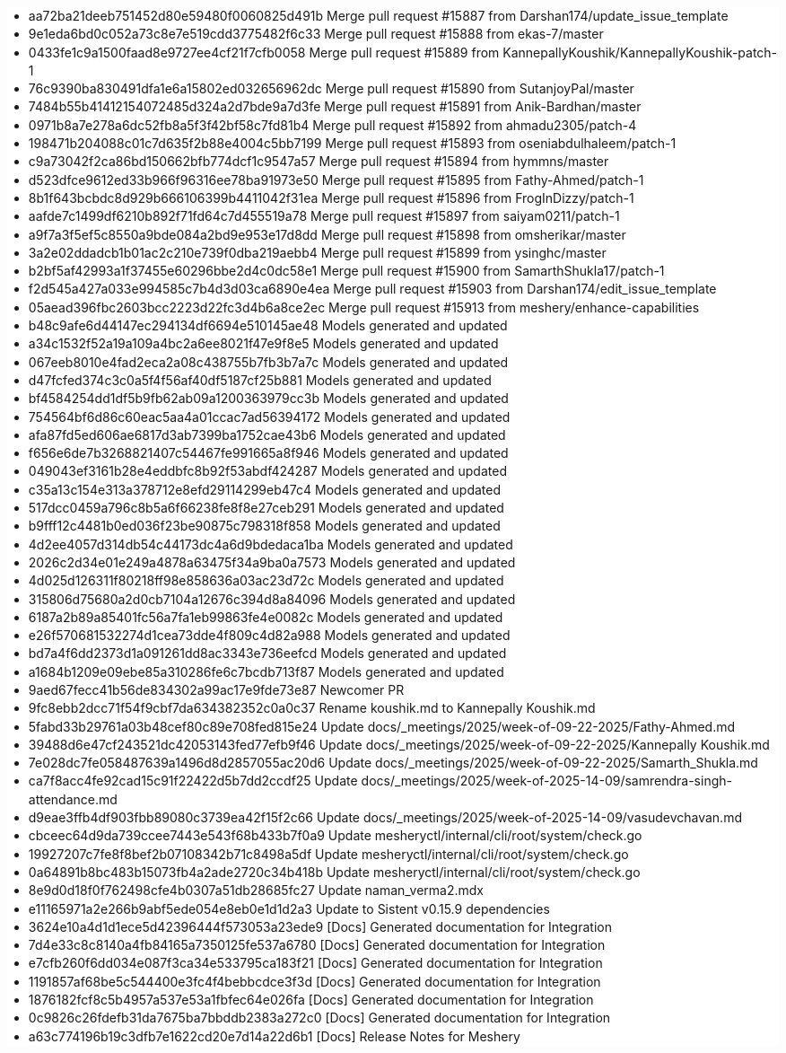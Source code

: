 * aa72ba21deeb751452d80e59480f0060825d491b Merge pull request #15887 from Darshan174/update_issue_template
* 9e1eda6bd0c052a73c8e7e519cdd3775482f6c33 Merge pull request #15888 from ekas-7/master
* 0433fe1c9a1500faad8e9727ee4cf21f7cfb0058 Merge pull request #15889 from KannepallyKoushik/KannepallyKoushik-patch-1
* 76c9390ba830491dfa1e6a15802ed032656962dc Merge pull request #15890 from SutanjoyPal/master
* 7484b55b41412154072485d324a2d7bde9a7d3fe Merge pull request #15891 from Anik-Bardhan/master
* 0971b8a7e278a6dc52fb8a5f3f42bf58c7fd81b4 Merge pull request #15892 from ahmadu2305/patch-4
* 198471b204088c01c7d635f2b88e4004c5bb7199 Merge pull request #15893 from oseniabdulhaleem/patch-1
* c9a73042f2ca86bd150662bfb774dcf1c9547a57 Merge pull request #15894 from hymmns/master
* d523dfce9612ed33b966f96316ee78ba91973e50 Merge pull request #15895 from Fathy-Ahmed/patch-1
* 8b1f643bcbdc8d929b666106399b4411042f31ea Merge pull request #15896 from FrogInDizzy/patch-1
* aafde7c1499df6210b892f71fd64c7d455519a78 Merge pull request #15897 from saiyam0211/patch-1
* a9f7a3f5ef5c8550a9bde084a2bd9e953e17d8dd Merge pull request #15898 from omsherikar/master
* 3a2e02ddadcb1b01ac2c210e739f0dba219aebb4 Merge pull request #15899 from ysinghc/master
* b2bf5af42993a1f37455e60296bbe2d4c0dc58e1 Merge pull request #15900 from SamarthShukla17/patch-1
* f2d545a427a033e994585c7b4d3d03ca6890e4ea Merge pull request #15903 from Darshan174/edit_issue_template
* 05aead396fbc2603bcc2223d22fc3d4b6a8ce2ec Merge pull request #15913 from meshery/enhance-capabilities
* b48c9afe6d44147ec294134df6694e510145ae48 Models generated and updated
* a34c1532f52a19a109a4bc2a6ee8021f47e9f8e5 Models generated and updated
* 067eeb8010e4fad2eca2a08c438755b7fb3b7a7c Models generated and updated
* d47fcfed374c3c0a5f4f56af40df5187cf25b881 Models generated and updated
* bf4584254dd1df5b9fb62ab09a1200363979cc3b Models generated and updated
* 754564bf6d86c60eac5aa4a01ccac7ad56394172 Models generated and updated
* afa87fd5ed606ae6817d3ab7399ba1752cae43b6 Models generated and updated
* f656e6de7b3268821407c54467fe991665a8f946 Models generated and updated
* 049043ef3161b28e4eddbfc8b92f53abdf424287 Models generated and updated
* c35a13c154e313a378712e8efd29114299eb47c4 Models generated and updated
* 517dcc0459a796c8b5a6f66238fe8f8e27ceb291 Models generated and updated
* b9fff12c4481b0ed036f23be90875c798318f858 Models generated and updated
* 4d2ee4057d314db54c44173dc4a6d9bdedaca1ba Models generated and updated
* 2026c2d34e01e249a4878a63475f34a9ba0a7573 Models generated and updated
* 4d025d126311f80218ff98e858636a03ac23d72c Models generated and updated
* 315806d75680a2d0cb7104a12676c394d8a84096 Models generated and updated
* 6187a2b89a85401fc56a7fa1eb99863fe4e0082c Models generated and updated
* e26f570681532274d1cea73dde4f809c4d82a988 Models generated and updated
* bd7a4f6dd2373d1a091261dd8ac3343e736eefcd Models generated and updated
* a1684b1209e09ebe85a310286fe6c7bcdb713f87 Models generated and updated
* 9aed67fecc41b56de834302a99ac17e9fde73e87 Newcomer PR
* 9fc8ebb2dcc71f54f9cbf7da634382352c0a0c37 Rename koushik.md to Kannepally Koushik.md
* 5fabd33b29761a03b48cef80c89e708fed815e24 Update docs/_meetings/2025/week-of-09-22-2025/Fathy-Ahmed.md
* 39488d6e47cf243521dc42053143fed77efb9f46 Update docs/_meetings/2025/week-of-09-22-2025/Kannepally Koushik.md
* 7e028dc7fe058487639a1496d8d2857055ac20d6 Update docs/_meetings/2025/week-of-09-22-2025/Samarth_Shukla.md
* ca7f8acc4fe92cad15c91f22422d5b7dd2ccdf25 Update docs/_meetings/2025/week-of-2025-14-09/samrendra-singh-attendance.md
* d9eae3ffb4df903fbb89080c3739ea42f15f2c66 Update docs/_meetings/2025/week-of-2025-14-09/vasudevchavan.md
* cbceec64d9da739ccee7443e543f68b433b7f0a9 Update mesheryctl/internal/cli/root/system/check.go
* 19927207c7fe8f8bef2b07108342b71c8498a5df Update mesheryctl/internal/cli/root/system/check.go
* 0a64891b8bc483b15073fb4a2ade2720c34b418b Update mesheryctl/internal/cli/root/system/check.go
* 8e9d0d18f0f762498cfe4b0307a51db28685fc27 Update naman_verma2.mdx
* e11165971a2e266b9abf5ede054e8eb0e1d1d2a3 Update to Sistent v0.15.9 dependencies
* 3624e10a4d1d1ece5d42396444f573053a23ede9 \[Docs\] Generated documentation for Integration
* 7d4e33c8c8140a4fb84165a7350125fe537a6780 \[Docs\] Generated documentation for Integration
* e7cfb260f6dd034e087f3ca34e533795ca183f21 \[Docs\] Generated documentation for Integration
* 1191857af68be5c544400e3fc4f4bebbcdce3f3d \[Docs\] Generated documentation for Integration
* 1876182fcf8c5b4957a537e53a1fbfec64e026fa \[Docs\] Generated documentation for Integration
* 0c9826c26fdefb31da7675ba7bbddb2383a272c0 \[Docs\] Generated documentation for Integration
* a63c774196b19c3dfb7e1622cd20e7d14a22d6b1 \[Docs\] Release Notes for Meshery